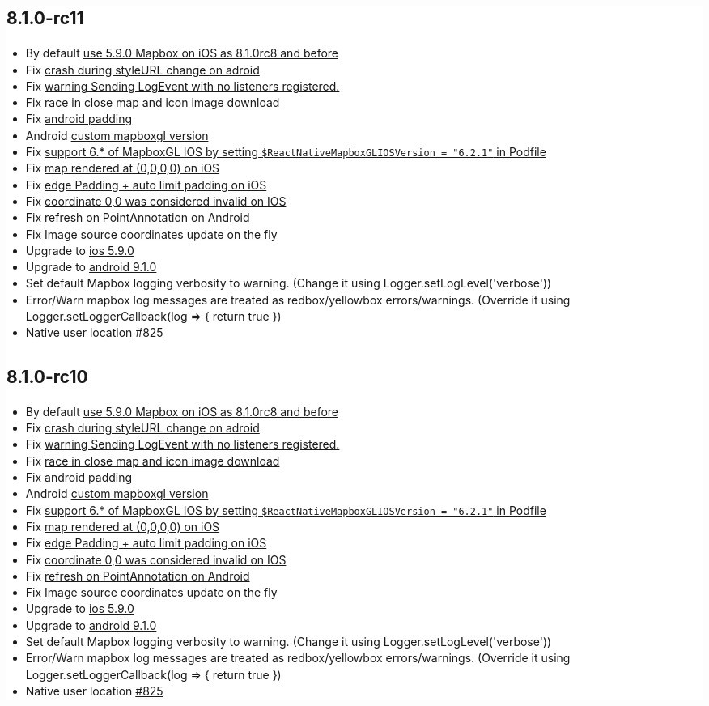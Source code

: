 ## 8.1.0-rc11

- By default [use 5.9.0 Mapbox on iOS as 8.1.0rc8 and before](https://github.com/rnmapbox/maps/pull/1120)
- Fix [crash during styleURL change on adroid](https://github.com/rnmapbox/maps/pull/1119)
- Fix [warning Sending LogEvent with no listeners registered.](https://github.com/rnmapbox/maps/pull/1108)
- Fix [race in close map and icon image download](https://github.com/rnmapbox/maps/pull/1089)
- Fix [android padding](https://github.com/rnmapbox/maps/pull/1087)
- Android [custom mapboxgl version](https://github.com/rnmapbox/maps/pull/1088)
- Fix [support 6.\* of MapboxGL IOS by setting `$ReactNativeMapboxGLIOSVersion = "6.2.1"` in Podfile](https://github.com/rnmapbox/maps/pull/1044)
- Fix [map rendered at (0,0,0,0) on iOS](https://github.com/rnmapbox/maps/pull/1084)
- Fix [edge Padding + auto limit padding on iOS](https://github.com/rnmapbox/maps/pull/1057)
- Fix [coordinate 0,0 was considered invalid on IOS](https://github.com/rnmapbox/maps/pull/1076)
- Fix [refresh on PointAnnotation on Android](https://github.com/rnmapbox/maps/pull/1062)
- Fix [Image source coordinates update on the fly](https://github.com/rnmapbox/maps/pull/1036/files)
- Upgrade to [ios 5.9.0](https://github.com/mapbox/mapbox-gl-native-ios/releases/tag/ios-v5.9.0)
- Upgrade to [android 9.1.0](https://github.com/mapbox/mapbox-gl-native-android/releases/tag/android-v9.1.0)
- Set default Mapbox logging verbosity to warning. (Change it using Logger.setLogLevel('verbose'))
- Error/Warn mapbox log messages are treated as redbox/yellowbox errors/warnings. (Override it using Logger.setLoggerCallback(log => { return true })
- Native user location [#825](https://github.com/rnmapbox/maps/pull/825)

## 8.1.0-rc10

- By default [use 5.9.0 Mapbox on iOS as 8.1.0rc8 and before](https://github.com/rnmapbox/maps/pull/1120)
- Fix [crash during styleURL change on adroid](https://github.com/rnmapbox/maps/pull/1119)
- Fix [warning Sending LogEvent with no listeners registered.](https://github.com/rnmapbox/maps/pull/1108)
- Fix [race in close map and icon image download](https://github.com/rnmapbox/maps/pull/1089)
- Fix [android padding](https://github.com/rnmapbox/maps/pull/1087)
- Android [custom mapboxgl version](https://github.com/rnmapbox/maps/pull/1088)
- Fix [support 6.\* of MapboxGL IOS by setting `$ReactNativeMapboxGLIOSVersion = "6.2.1"` in Podfile](https://github.com/rnmapbox/maps/pull/1044)
- Fix [map rendered at (0,0,0,0) on iOS](https://github.com/rnmapbox/maps/pull/1084)
- Fix [edge Padding + auto limit padding on iOS](https://github.com/rnmapbox/maps/pull/1057)
- Fix [coordinate 0,0 was considered invalid on IOS](https://github.com/rnmapbox/maps/pull/1076)
- Fix [refresh on PointAnnotation on Android](https://github.com/rnmapbox/maps/pull/1062)
- Fix [Image source coordinates update on the fly](https://github.com/rnmapbox/maps/pull/1036/files)
- Upgrade to [ios 5.9.0](https://github.com/mapbox/mapbox-gl-native-ios/releases/tag/ios-v5.9.0)
- Upgrade to [android 9.1.0](https://github.com/mapbox/mapbox-gl-native-android/releases/tag/android-v9.1.0)
- Set default Mapbox logging verbosity to warning. (Change it using Logger.setLogLevel('verbose'))
- Error/Warn mapbox log messages are treated as redbox/yellowbox errors/warnings. (Override it using Logger.setLoggerCallback(log => { return true })
- Native user location [#825](https://github.com/rnmapbox/maps/pull/825)
